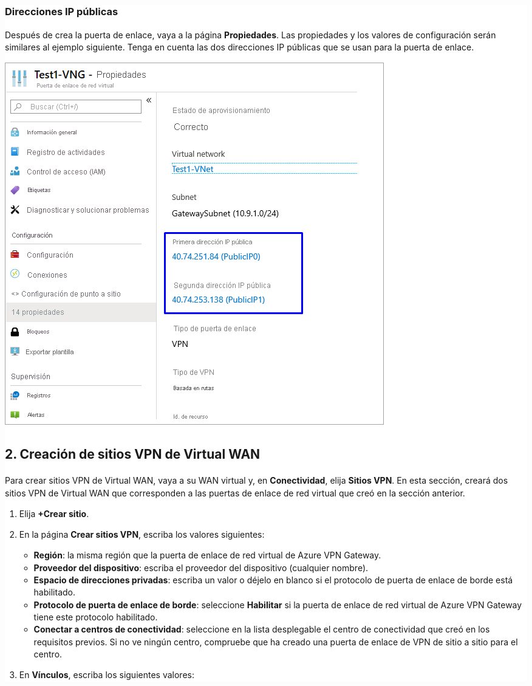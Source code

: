 ### <a name="public-ip-addresses"></a><a name="pip"></a>Direcciones IP públicas

Después de crea la puerta de enlace, vaya a la página **Propiedades**. Las propiedades y los valores de configuración serán similares al ejemplo siguiente. Tenga en cuenta las dos direcciones IP públicas que se usan para la puerta de enlace.

![properties](./media/connect-virtual-network-gateway-vwan/publicip.png "properties")

## <a name="2-create-virtual-wan-vpn-sites"></a><a name="vwansite"></a>2. Creación de sitios VPN de Virtual WAN

Para crear sitios VPN de Virtual WAN, vaya a su WAN virtual y, en **Conectividad**, elija **Sitios VPN**. En esta sección, creará dos sitios VPN de Virtual WAN que corresponden a las puertas de enlace de red virtual que creó en la sección anterior.

1. Elija **+Crear sitio**.
2. En la página **Crear sitios VPN**, escriba los valores siguientes:

   * **Región**: la misma región que la puerta de enlace de red virtual de Azure VPN Gateway.
   * **Proveedor del dispositivo**: escriba el proveedor del dispositivo (cualquier nombre).
   * **Espacio de direcciones privadas**: escriba un valor o déjelo en blanco si el protocolo de puerta de enlace de borde está habilitado.
   * **Protocolo de puerta de enlace de borde**: seleccione **Habilitar** si la puerta de enlace de red virtual de Azure VPN Gateway tiene este protocolo habilitado.
   * **Conectar a centros de conectividad**: seleccione en la lista desplegable el centro de conectividad que creó en los requisitos previos. Si no ve ningún centro, compruebe que ha creado una puerta de enlace de VPN de sitio a sitio para el centro.
3. En **Vínculos**, escriba los siguientes valores:
